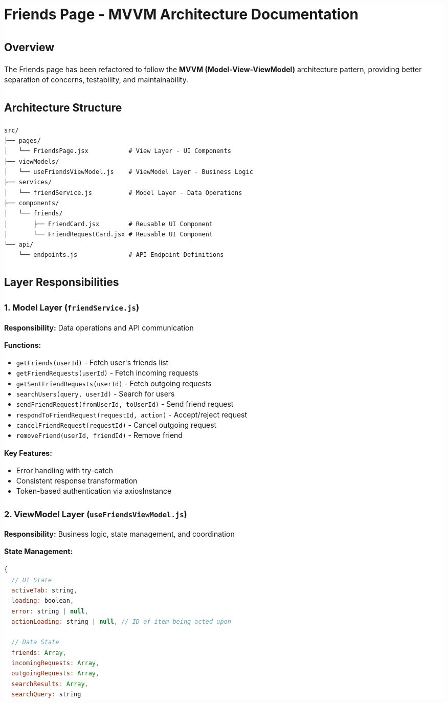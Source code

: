 # Friends Page - MVVM Architecture Documentation

## Overview
The Friends page has been refactored to follow the **MVVM (Model-View-ViewModel)** architecture pattern, providing better separation of concerns, testability, and maintainability.

## Architecture Structure

```
src/
├── pages/
│   └── FriendsPage.jsx           # View Layer - UI Components
├── viewModels/
│   └── useFriendsViewModel.js    # ViewModel Layer - Business Logic
├── services/
│   └── friendService.js          # Model Layer - Data Operations
├── components/
│   └── friends/
│       ├── FriendCard.jsx        # Reusable UI Component
│       └── FriendRequestCard.jsx # Reusable UI Component
└── api/
    └── endpoints.js              # API Endpoint Definitions
```

## Layer Responsibilities

### 1. Model Layer (`friendService.js`)
**Responsibility:** Data operations and API communication

**Functions:**
- `getFriends(userId)` - Fetch user's friends list
- `getFriendRequests(userId)` - Fetch incoming requests
- `getSentFriendRequests(userId)` - Fetch outgoing requests
- `searchUsers(query, userId)` - Search for users
- `sendFriendRequest(fromUserId, toUserId)` - Send friend request
- `respondToFriendRequest(requestId, action)` - Accept/reject request
- `cancelFriendRequest(requestId)` - Cancel outgoing request
- `removeFriend(userId, friendId)` - Remove friend

**Key Features:**
- Error handling with try-catch
- Consistent response transformation
- Token-based authentication via axiosInstance

### 2. ViewModel Layer (`useFriendsViewModel.js`)
**Responsibility:** Business logic, state management, and coordination

**State Management:**
```javascript
{
  // UI State
  activeTab: string,
  loading: boolean,
  error: string | null,
  actionLoading: string | null, // ID of item being acted upon
  
  // Data State
  friends: Array,
  incomingRequests: Array,
  outgoingRequests: Array,
  searchResults: Array,
  searchQuery: string
```